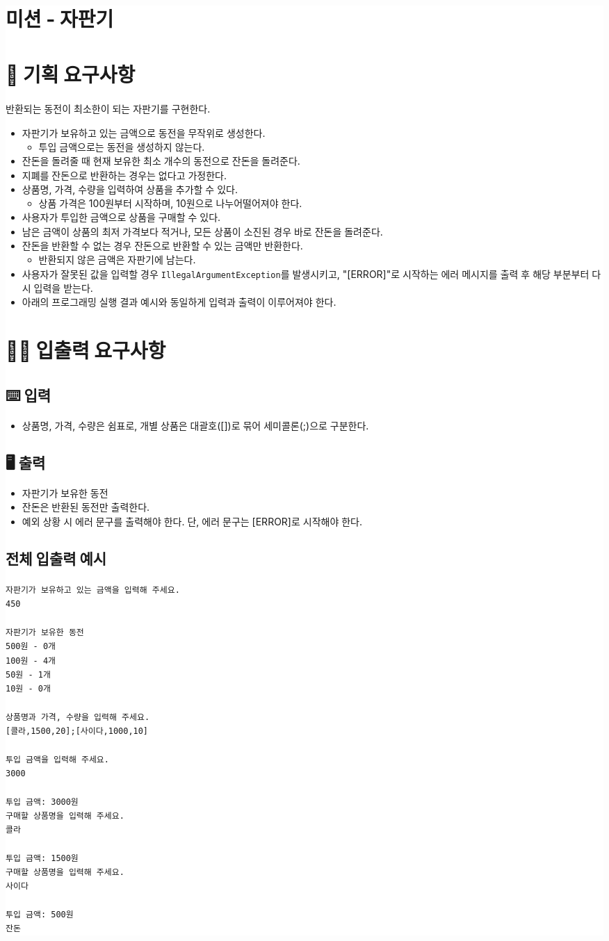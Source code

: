 # 미션 - 자판기

# 🚀 기획 요구사항

반환되는 동전이 최소한이 되는 자판기를 구현한다.

- 자판기가 보유하고 있는 금액으로 동전을 무작위로 생성한다.
    - 투입 금액으로는 동전을 생성하지 않는다.
- 잔돈을 돌려줄 때 현재 보유한 최소 개수의 동전으로 잔돈을 돌려준다.
- 지폐를 잔돈으로 반환하는 경우는 없다고 가정한다.
- 상품명, 가격, 수량을 입력하여 상품을 추가할 수 있다.
    - 상품 가격은 100원부터 시작하며, 10원으로 나누어떨어져야 한다.
- 사용자가 투입한 금액으로 상품을 구매할 수 있다.
- 남은 금액이 상품의 최저 가격보다 적거나, 모든 상품이 소진된 경우 바로 잔돈을 돌려준다.
- 잔돈을 반환할 수 없는 경우 잔돈으로 반환할 수 있는 금액만 반환한다.
    - 반환되지 않은 금액은 자판기에 남는다.
- 사용자가 잘못된 값을 입력할 경우 `IllegalArgumentException`를 발생시키고, "[ERROR]"로 시작하는 에러 메시지를 출력 후 해당 부분부터 다시 입력을 받는다.
- 아래의 프로그래밍 실행 결과 예시와 동일하게 입력과 출력이 이루어져야 한다.

# ✍🏻 입출력 요구사항

## ⌨️ 입력

- 상품명, 가격, 수량은 쉼표로, 개별 상품은 대괄호([])로 묶어 세미콜론(;)으로 구분한다.

## 🖥 출력

- 자판기가 보유한 동전
- 잔돈은 반환된 동전만 출력한다.
- 예외 상황 시 에러 문구를 출력해야 한다. 단, 에러 문구는 [ERROR]로 시작해야 한다.

## 전체 입출력 예시

```
자판기가 보유하고 있는 금액을 입력해 주세요.
450

자판기가 보유한 동전
500원 - 0개
100원 - 4개
50원 - 1개
10원 - 0개

상품명과 가격, 수량을 입력해 주세요.
[콜라,1500,20];[사이다,1000,10]

투입 금액을 입력해 주세요.
3000

투입 금액: 3000원
구매할 상품명을 입력해 주세요.
콜라

투입 금액: 1500원
구매할 상품명을 입력해 주세요.
사이다

투입 금액: 500원
잔돈
```